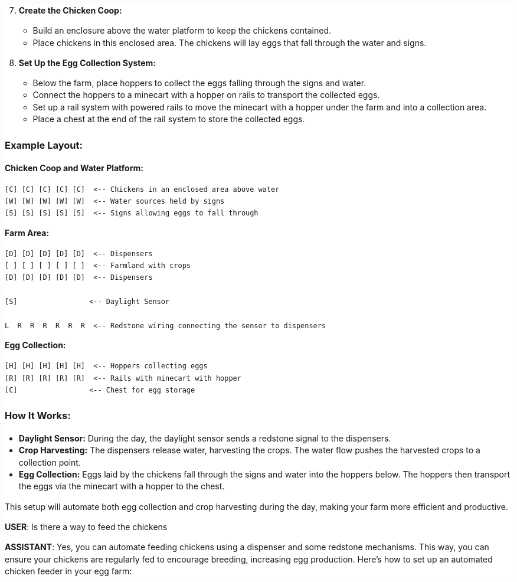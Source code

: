 7. **Create the Chicken Coop:**
   - Build an enclosure above the water platform to keep the chickens contained.
   - Place chickens in this enclosed area. The chickens will lay eggs that fall through the water and signs.

8. **Set Up the Egg Collection System:**
   - Below the farm, place hoppers to collect the eggs falling through the signs and water.
   - Connect the hoppers to a minecart with a hopper on rails to transport the collected eggs.
   - Set up a rail system with powered rails to move the minecart with a hopper under the farm and into a collection area.
   - Place a chest at the end of the rail system to store the collected eggs.

### Example Layout:

**Chicken Coop and Water Platform:**
```
[C] [C] [C] [C] [C]  <-- Chickens in an enclosed area above water
[W] [W] [W] [W] [W]  <-- Water sources held by signs
[S] [S] [S] [S] [S]  <-- Signs allowing eggs to fall through
```

**Farm Area:**
```
[D] [D] [D] [D] [D]  <-- Dispensers
[ ] [ ] [ ] [ ] [ ]  <-- Farmland with crops
[D] [D] [D] [D] [D]  <-- Dispensers

[S]                 <-- Daylight Sensor

L  R  R  R  R  R  R  <-- Redstone wiring connecting the sensor to dispensers
```

**Egg Collection:**
```
[H] [H] [H] [H] [H]  <-- Hoppers collecting eggs
[R] [R] [R] [R] [R]  <-- Rails with minecart with hopper
[C]                 <-- Chest for egg storage
```

### How It Works:
- **Daylight Sensor:** During the day, the daylight sensor sends a redstone signal to the dispensers.
- **Crop Harvesting:** The dispensers release water, harvesting the crops. The water flow pushes the harvested crops to a collection point.
- **Egg Collection:** Eggs laid by the chickens fall through the signs and water into the hoppers below. The hoppers then transport the eggs via the minecart with a hopper to the chest.

This setup will automate both egg collection and crop harvesting during the day, making your farm more efficient and productive.

**USER**: Is there a way to feed the chickens

**ASSISTANT**: Yes, you can automate feeding chickens using a dispenser and some redstone mechanisms. This way, you can ensure your chickens are regularly fed to encourage breeding, increasing egg production. Here’s how to set up an automated chicken feeder in your egg farm:
